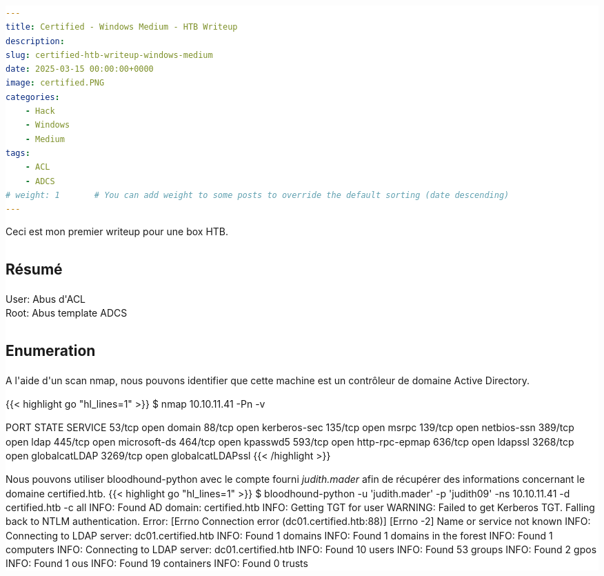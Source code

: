 ```yaml
---
title: Certified - Windows Medium - HTB Writeup 
description:
slug: certified-htb-writeup-windows-medium
date: 2025-03-15 00:00:00+0000
image: certified.PNG
categories:
    - Hack
    - Windows
    - Medium
tags:
    - ACL
    - ADCS
# weight: 1       # You can add weight to some posts to override the default sorting (date descending)
---
```

Ceci est mon premier writeup pour une box HTB.
## Résumé
User: Abus d'ACL\
Root: Abus template ADCS

## Enumeration
A l'aide d'un scan nmap, nous pouvons identifier que cette machine est un contrôleur de domaine Active Directory.

{{< highlight go "hl_lines=1" >}}
$ nmap 10.10.11.41 -Pn -v

PORT     STATE SERVICE
53/tcp   open  domain
88/tcp   open  kerberos-sec
135/tcp  open  msrpc
139/tcp  open  netbios-ssn
389/tcp  open  ldap
445/tcp  open  microsoft-ds
464/tcp  open  kpasswd5
593/tcp  open  http-rpc-epmap
636/tcp  open  ldapssl
3268/tcp open  globalcatLDAP
3269/tcp open  globalcatLDAPssl
{{< /highlight >}}

Nous pouvons utiliser bloodhound-python avec le compte fourni *judith.mader* afin de récupérer des informations concernant le domaine certified.htb.
{{< highlight go "hl_lines=1" >}}
$ bloodhound-python -u 'judith.mader' -p 'judith09' -ns 10.10.11.41 -d certified.htb -c all
INFO: Found AD domain: certified.htb
INFO: Getting TGT for user
WARNING: Failed to get Kerberos TGT. Falling back to NTLM authentication. Error: [Errno Connection error (dc01.certified.htb:88)] [Errno -2] Name or service not known
INFO: Connecting to LDAP server: dc01.certified.htb
INFO: Found 1 domains
INFO: Found 1 domains in the forest
INFO: Found 1 computers
INFO: Connecting to LDAP server: dc01.certified.htb
INFO: Found 10 users
INFO: Found 53 groups
INFO: Found 2 gpos
INFO: Found 1 ous
INFO: Found 19 containers
INFO: Found 0 trusts